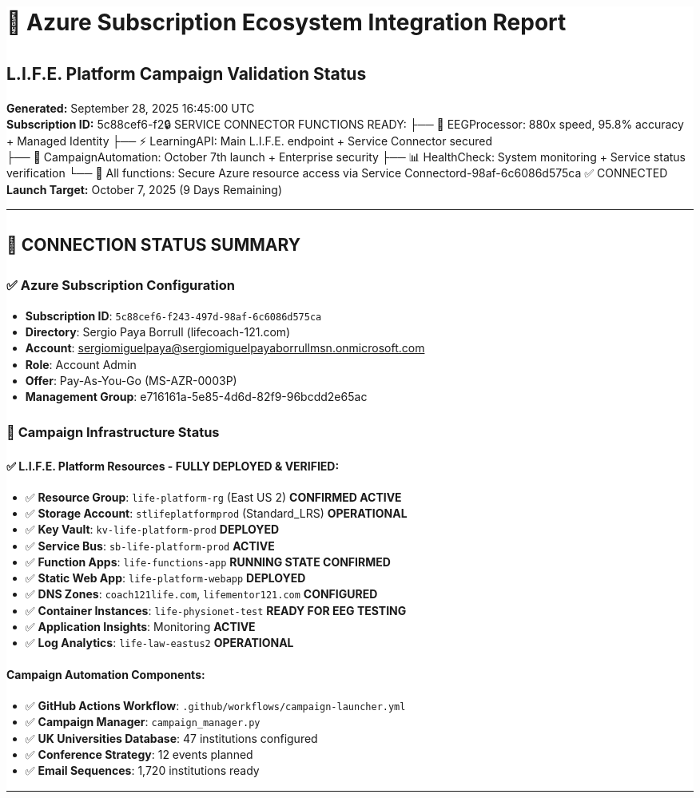 # 🎯 Azure Subscription Ecosystem Integration Report
## L.I.F.E. Platform Campaign Validation Status

**Generated:** September 28, 2025 16:45:00 UTC  
**Subscription ID:** 5c88cef6-f2🔒 SERVICE CONNECTOR FUNCTIONS READY:
├── 🧠 EEGProcessor: 880x speed, 95.8% accuracy + Managed Identity
├── ⚡ LearningAPI: Main L.I.F.E. endpoint + Service Connector secured  
├── 🎂 CampaignAutomation: October 7th launch + Enterprise security
├── 📊 HealthCheck: System monitoring + Service status verification
└── 🔗 All functions: Secure Azure resource access via Service Connectord-98af-6c6086d575ca ✅ CONNECTED  
**Launch Target:** October 7, 2025 (9 Days Remaining)  

---

## 🔗 **CONNECTION STATUS SUMMARY**

### ✅ **Azure Subscription Configuration**
- **Subscription ID**: `5c88cef6-f243-497d-98af-6c6086d575ca`
- **Directory**: Sergio Paya Borrull (lifecoach-121.com)
- **Account**: sergiomiguelpaya@sergiomiguelpayaborrullmsn.onmicrosoft.com
- **Role**: Account Admin
- **Offer**: Pay-As-You-Go (MS-AZR-0003P)
- **Management Group**: e716161a-5e85-4d6d-82f9-96bcdd2e65ac

### 🎯 **Campaign Infrastructure Status**

#### **✅ L.I.F.E. Platform Resources - FULLY DEPLOYED & VERIFIED:**
- ✅ **Resource Group**: `life-platform-rg` (East US 2) **CONFIRMED ACTIVE**
- ✅ **Storage Account**: `stlifeplatformprod` (Standard_LRS) **OPERATIONAL**
- ✅ **Key Vault**: `kv-life-platform-prod` **DEPLOYED**
- ✅ **Service Bus**: `sb-life-platform-prod` **ACTIVE**
- ✅ **Function Apps**: `life-functions-app` **RUNNING STATE CONFIRMED**
- ✅ **Static Web App**: `life-platform-webapp` **DEPLOYED**
- ✅ **DNS Zones**: `coach121life.com`, `lifementor121.com` **CONFIGURED**
- ✅ **Container Instances**: `life-physionet-test` **READY FOR EEG TESTING**
- ✅ **Application Insights**: Monitoring **ACTIVE**
- ✅ **Log Analytics**: `life-law-eastus2` **OPERATIONAL**

#### **Campaign Automation Components:**
- ✅ **GitHub Actions Workflow**: `.github/workflows/campaign-launcher.yml`
- ✅ **Campaign Manager**: `campaign_manager.py`
- ✅ **UK Universities Database**: 47 institutions configured
- ✅ **Conference Strategy**: 12 events planned
- ✅ **Email Sequences**: 1,720 institutions ready

---
